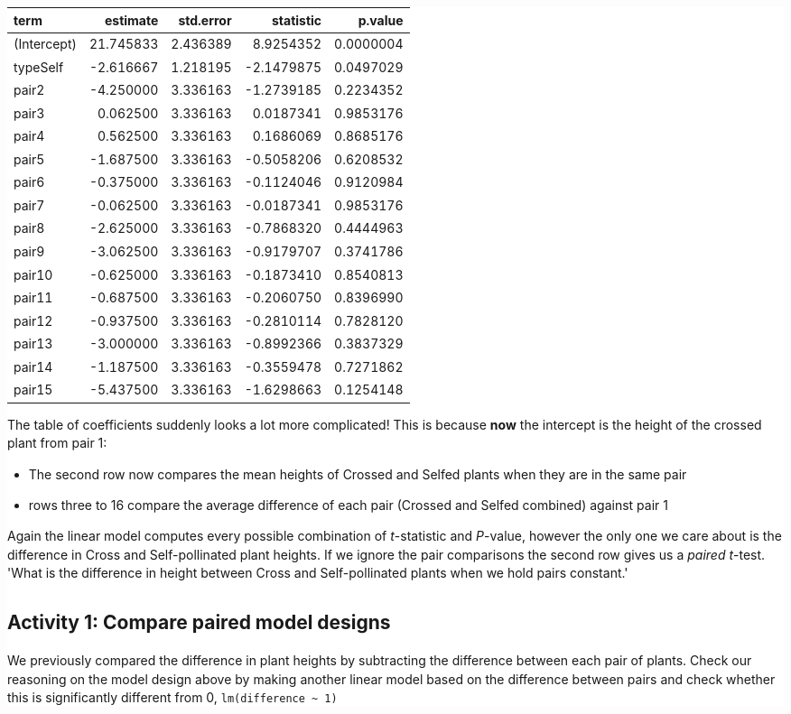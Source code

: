 <div class="kable-table">

|term        |  estimate| std.error|  statistic|   p.value|
|:-----------|---------:|---------:|----------:|---------:|
|(Intercept) | 21.745833|  2.436389|  8.9254352| 0.0000004|
|typeSelf    | -2.616667|  1.218195| -2.1479875| 0.0497029|
|pair2       | -4.250000|  3.336163| -1.2739185| 0.2234352|
|pair3       |  0.062500|  3.336163|  0.0187341| 0.9853176|
|pair4       |  0.562500|  3.336163|  0.1686069| 0.8685176|
|pair5       | -1.687500|  3.336163| -0.5058206| 0.6208532|
|pair6       | -0.375000|  3.336163| -0.1124046| 0.9120984|
|pair7       | -0.062500|  3.336163| -0.0187341| 0.9853176|
|pair8       | -2.625000|  3.336163| -0.7868320| 0.4444963|
|pair9       | -3.062500|  3.336163| -0.9179707| 0.3741786|
|pair10      | -0.625000|  3.336163| -0.1873410| 0.8540813|
|pair11      | -0.687500|  3.336163| -0.2060750| 0.8396990|
|pair12      | -0.937500|  3.336163| -0.2810114| 0.7828120|
|pair13      | -3.000000|  3.336163| -0.8992366| 0.3837329|
|pair14      | -1.187500|  3.336163| -0.3559478| 0.7271862|
|pair15      | -5.437500|  3.336163| -1.6298663| 0.1254148|

</div>
</div><script> javascript:hide('option2= T') </script>


The table of coefficients suddenly looks a lot more complicated! This is because **now** the intercept is the height of the crossed plant from pair 1:

* The second row now compares the mean heights of Crossed and Selfed plants when they are in the same pair 

* rows three to 16 compare the average difference of each pair (Crossed and Selfed combined) against pair 1

Again the linear model computes every possible combination of *t*-statistic and *P*-value, however the only one we care about is the difference in Cross and Self-pollinated plant heights. If we ignore the pair comparisons the second row gives us a *paired t*-test. 'What is the difference in height between Cross and Self-pollinated plants when we hold pairs constant.'

## Activity 1: Compare paired model designs

We previously compared the difference in plant heights by subtracting the difference between each pair of plants. Check our reasoning on the model design above by making another linear model based on the difference between pairs and check whether this is significantly different from 0, `lm(difference ~ 1)`
